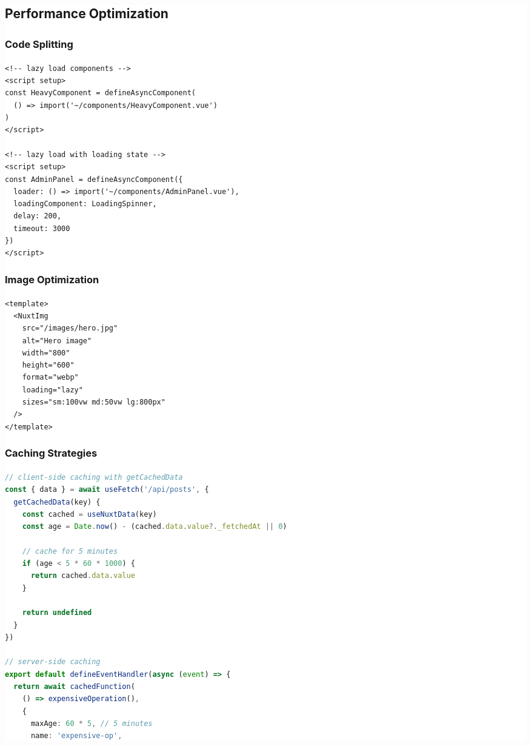 ## Performance Optimization

### Code Splitting

```vue
<!-- lazy load components -->
<script setup>
const HeavyComponent = defineAsyncComponent(
  () => import('~/components/HeavyComponent.vue')
)
</script>

<!-- lazy load with loading state -->
<script setup>
const AdminPanel = defineAsyncComponent({
  loader: () => import('~/components/AdminPanel.vue'),
  loadingComponent: LoadingSpinner,
  delay: 200,
  timeout: 3000
})
</script>
```

### Image Optimization

```vue
<template>
  <NuxtImg
    src="/images/hero.jpg"
    alt="Hero image"
    width="800"
    height="600"
    format="webp"
    loading="lazy"
    sizes="sm:100vw md:50vw lg:800px"
  />
</template>
```

### Caching Strategies

```typescript
// client-side caching with getCachedData
const { data } = await useFetch('/api/posts', {
  getCachedData(key) {
    const cached = useNuxtData(key)
    const age = Date.now() - (cached.data.value?._fetchedAt || 0)
    
    // cache for 5 minutes
    if (age < 5 * 60 * 1000) {
      return cached.data.value
    }
    
    return undefined
  }
})

// server-side caching
export default defineEventHandler(async (event) => {
  return await cachedFunction(
    () => expensiveOperation(),
    {
      maxAge: 60 * 5, // 5 minutes
      name: 'expensive-op',
```